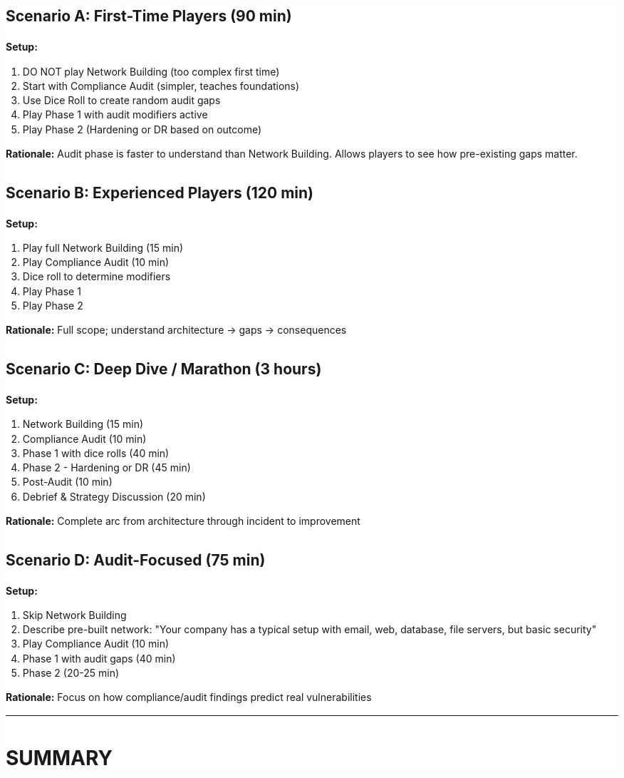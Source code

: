 
## Scenario A: First-Time Players (90 min)

**Setup:**
1. DO NOT play Network Building (too complex first time)
2. Start with Compliance Audit (simpler, teaches foundations)
3. Use Dice Roll to create random audit gaps
4. Play Phase 1 with audit modifiers active
5. Play Phase 2 (Hardening or DR based on outcome)

**Rationale:** Audit phase is faster to understand than Network Building. Allows players to see how pre-existing gaps matter.

## Scenario B: Experienced Players (120 min)

**Setup:**
1. Play full Network Building (15 min)
2. Play Compliance Audit (10 min)
3. Dice roll to determine modifiers
4. Play Phase 1
5. Play Phase 2

**Rationale:** Full scope; understand architecture → gaps → consequences

## Scenario C: Deep Dive / Marathon (3 hours)

**Setup:**
1. Network Building (15 min)
2. Compliance Audit (10 min)
3. Phase 1 with dice rolls (40 min)
4. Phase 2 - Hardening or DR (45 min)
5. Post-Audit (10 min)
6. Debrief & Strategy Discussion (20 min)

**Rationale:** Complete arc from architecture through incident to improvement

## Scenario D: Audit-Focused (75 min)

**Setup:**
1. Skip Network Building
2. Describe pre-built network: "Your company has a typical setup with email, web, database, file servers, but basic security"
3. Play Compliance Audit (10 min)
4. Phase 1 with audit gaps (40 min)
5. Phase 2 (20-25 min)

**Rationale:** Focus on how compliance/audit findings predict real vulnerabilities

---

# SUMMARY
